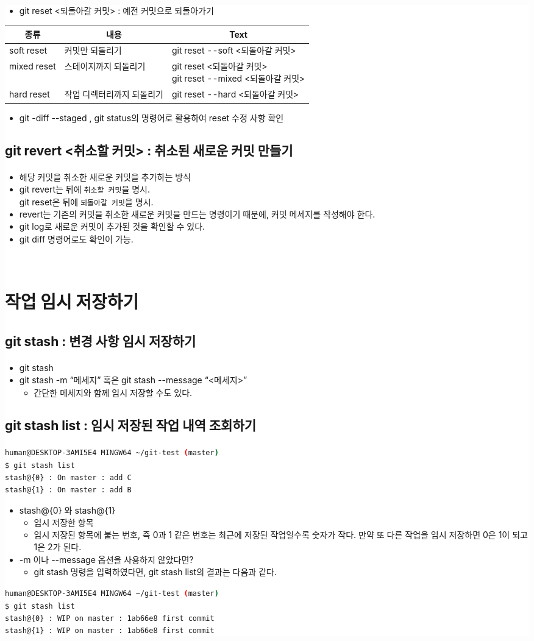 * git reset <되돌아갈 커밋> : 예전 커밋으로 되돌아가기

| 종류 | 내용 |	Text |
| --- | ---- | ---- |
| soft reset | 커밋만 되돌리기 | git reset --soft <되돌아갈 커밋> |
| mixed reset | 스테이지까지 되돌리기 |	git reset <되돌아갈 커밋> <br> git reset --mixed <되돌아갈 커밋> |
| hard reset | 작업 디렉터리까지 되돌리기 |	git reset --hard <되돌아갈 커밋> |

  * git -diff --staged , git status의 명령어로 활용하여 reset 수정 사항 확인


## git revert <취소할 커밋> : 취소된 새로운 커밋 만들기
  * 해당 커밋을 취소한 새로운 커밋을 추가하는 방식
  * git revert는 뒤에 `취소할 커밋`을 명시. <br>
git reset은 뒤에 `되돌아갈 커밋`을 명시.
  * revert는 기존의 커밋을 취소한 새로운 커밋을 만드는 명령이기 때문에, 커밋 메세지를 작성해야 한다.
  * git log로 새로운 커밋이 추가된 것을 확인할 수 있다.
  * git diff 명령어로도 확인이 가능.

<br>

# 작업 임시 저장하기

## git stash : 변경 사항 임시 저장하기
  * git stash
  * git stash -m “메세지” 혹은 git stash --message “<메세지>” 
    * 간단한 메세지와 함께 임시 저장할 수도 있다.

## git stash list : 임시 저장된 작업 내역 조회하기

~~~bash
human@DESKTOP-3AMI5E4 MINGW64 ~/git-test (master)
$ git stash list
stash@{0} : On master : add C
stash@{1} : On master : add B
~~~
  * stash@{0} 와 stash@{1}
    * 임시 저장한 항목
    * 임시 저장된 항목에 붙는 번호, 즉 0과 1 같은 번호는 최근에 저장된 작업일수록 숫자가 작다.
만약 또 다른 작업을 임시 저장하면 0은 1이 되고 1은 2가 된다.
  * -m 이나 --message 옵션을 사용하지 않았다면?
    * git stash 명령을 입력하였다면, git stash list의 결과는 다음과 같다.

~~~bash
human@DESKTOP-3AMI5E4 MINGW64 ~/git-test (master)
$ git stash list
stash@{0} : WIP on master : 1ab66e8 first commit
stash@{1} : WIP on master : 1ab66e8 first commit
~~~
